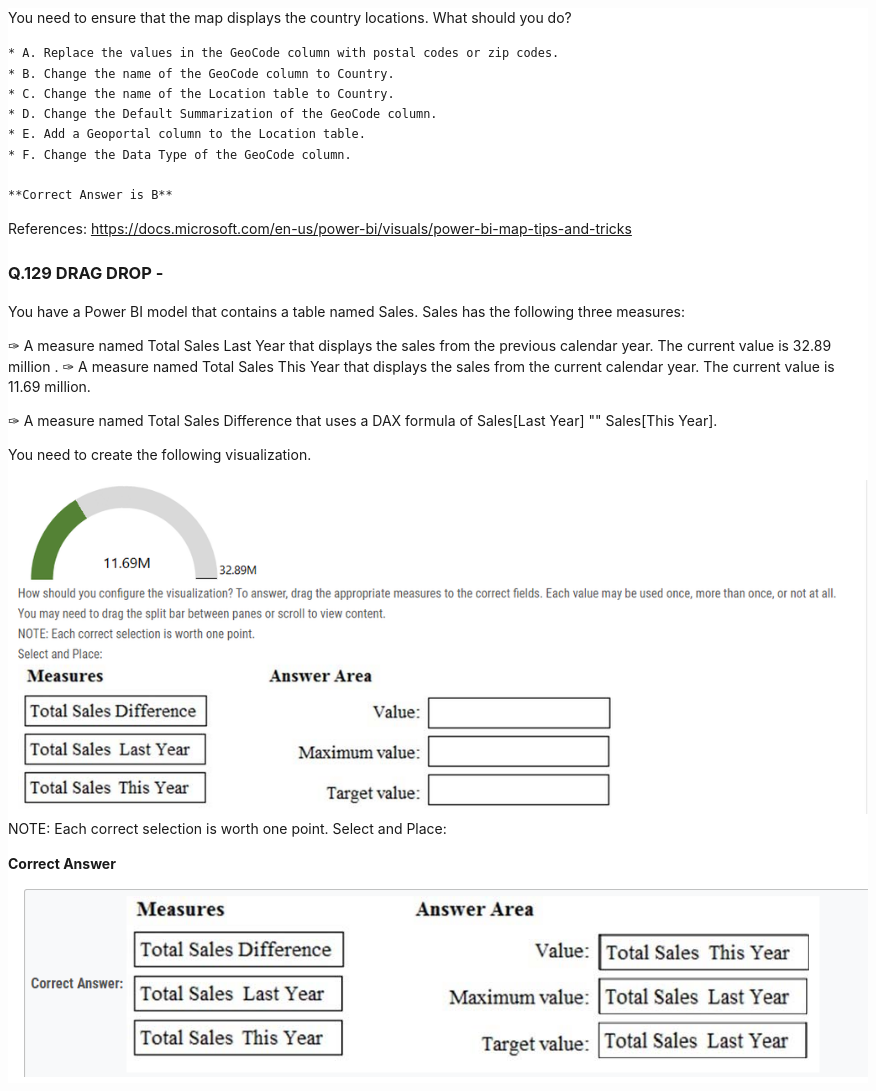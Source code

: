 You need to ensure that the map displays the country locations.
What should you do?

    * A. Replace the values in the GeoCode column with postal codes or zip codes.
    * B. Change the name of the GeoCode column to Country.
    * C. Change the name of the Location table to Country.
    * D. Change the Default Summarization of the GeoCode column.
    * E. Add a Geoportal column to the Location table.
    * F. Change the Data Type of the GeoCode column.

    **Correct Answer is B**

References: https://docs.microsoft.com/en-us/power-bi/visuals/power-bi-map-tips-and-tricks   

### Q.129 DRAG DROP -
You have a Power BI model that contains a table named Sales. Sales has the following three measures:

✑ A measure named Total Sales Last Year that displays the sales from the previous calendar year. The current value is 32.89 million
.
✑ A measure named Total Sales This Year that displays the sales from the current calendar year. The current value is 11.69 million.

✑ A measure named Total Sales Difference that uses a DAX formula of Sales[Last Year] "" Sales[This Year].

You need to create the following visualization.

![alt text](.\img\Q129_image.png)
NOTE: Each correct selection is worth one point.
Select and Place:

**Correct Answer**

![alt text](.\img\Q129_ans_image.png)
